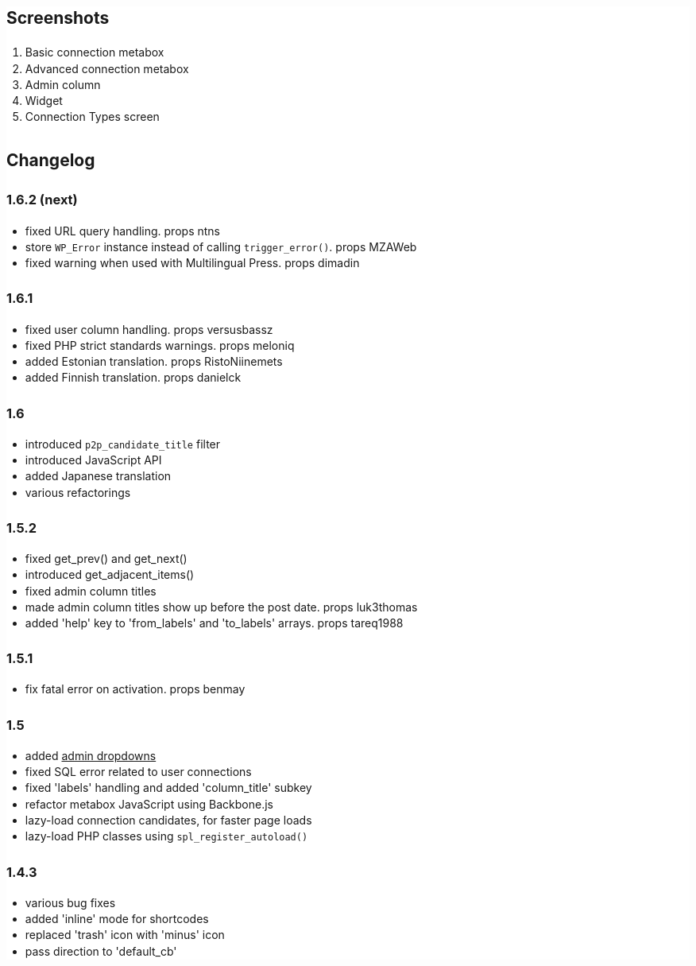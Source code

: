 ## Screenshots

1. Basic connection metabox
2. Advanced connection metabox
3. Admin column
4. Widget
5. Connection Types screen

## Changelog

### 1.6.2 (next)
* fixed URL query handling. props ntns
* store `WP_Error` instance instead of calling `trigger_error()`. props MZAWeb
* fixed warning when used with Multilingual Press. props dimadin

### 1.6.1
* fixed user column handling. props versusbassz
* fixed PHP strict standards warnings. props meloniq
* added Estonian translation. props RistoNiinemets
* added Finnish translation. props danielck

### 1.6
* introduced `p2p_candidate_title` filter
* introduced JavaScript API
* added Japanese translation
* various refactorings

### 1.5.2
* fixed get_prev() and get_next()
* introduced get_adjacent_items()
* fixed admin column titles
* made admin column titles show up before the post date. props luk3thomas
* added 'help' key to 'from_labels' and 'to_labels' arrays. props tareq1988

### 1.5.1
* fix fatal error on activation. props benmay

### 1.5
* added [admin dropdowns](https://github.com/scribu/wp-posts-to-posts/wiki/Admin-dropdown-display)
* fixed SQL error related to user connections
* fixed 'labels' handling and added 'column_title' subkey
* refactor metabox JavaScript using Backbone.js
* lazy-load connection candidates, for faster page loads
* lazy-load PHP classes using `spl_register_autoload()`

### 1.4.3
* various bug fixes
* added 'inline' mode for shortcodes
* replaced 'trash' icon with 'minus' icon
* pass direction to 'default_cb'
